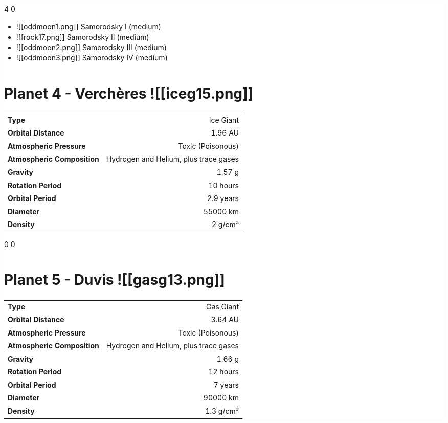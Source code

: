 4
0

- ![[oddmoon1.png]] Samorodsky I (medium)
- ![[rock17.png]] Samorodsky II (medium)
- ![[oddmoon2.png]] Samorodsky III (medium)
- ![[oddmoon3.png]] Samorodsky IV (medium)


# Planet 4 - Verchères ![[iceg15.png]]
|                             |                           |
| --------------------------- | -------------------------:|
| **Type**                    |             Ice Giant |
| **Orbital Distance**        |   1.96 AU |
| **Atmospheric Pressure**    |       Toxic (Poisonous) |
| **Atmospheric Composition** |      Hydrogen and Helium, plus trace gases |
| **Gravity**                 |        1.57 g |
| **Rotation Period**         |  10 hours |
| **Orbital Period** | 2.9 years |
| **Diameter**                |      55000 km | 
| **Density**                 |    2 g/cm³ |



0
0



# Planet 5 - Duvis ![[gasg13.png]]
|                             |                           |
| --------------------------- | -------------------------:|
| **Type**                    |             Gas Giant |
| **Orbital Distance**        |   3.64 AU |
| **Atmospheric Pressure**    |       Toxic (Poisonous) |
| **Atmospheric Composition** |      Hydrogen and Helium, plus trace gases |
| **Gravity**                 |        1.66 g |
| **Rotation Period**         |  12 hours |
| **Orbital Period** | 7 years |
| **Diameter**                |      90000 km | 
| **Density**                 |    1.3 g/cm³ |
